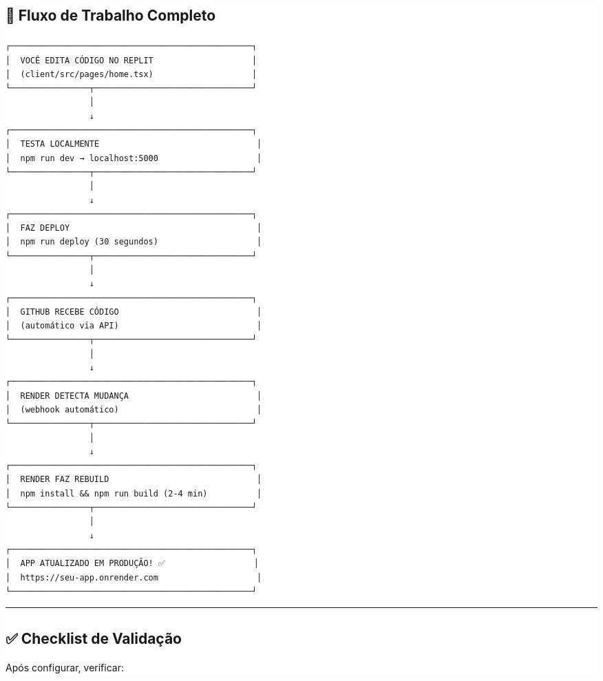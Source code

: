 
## 🔄 Fluxo de Trabalho Completo

```
┌─────────────────────────────────────────────────┐
│  VOCÊ EDITA CÓDIGO NO REPLIT                    │
│  (client/src/pages/home.tsx)                    │
└────────────────┬────────────────────────────────┘
                 │
                 ↓
┌─────────────────────────────────────────────────┐
│  TESTA LOCALMENTE                                │
│  npm run dev → localhost:5000                    │
└────────────────┬────────────────────────────────┘
                 │
                 ↓
┌─────────────────────────────────────────────────┐
│  FAZ DEPLOY                                      │
│  npm run deploy (30 segundos)                    │
└────────────────┬────────────────────────────────┘
                 │
                 ↓
┌─────────────────────────────────────────────────┐
│  GITHUB RECEBE CÓDIGO                            │
│  (automático via API)                            │
└────────────────┬────────────────────────────────┘
                 │
                 ↓
┌─────────────────────────────────────────────────┐
│  RENDER DETECTA MUDANÇA                          │
│  (webhook automático)                            │
└────────────────┬────────────────────────────────┘
                 │
                 ↓
┌─────────────────────────────────────────────────┐
│  RENDER FAZ REBUILD                              │
│  npm install && npm run build (2-4 min)          │
└────────────────┬────────────────────────────────┘
                 │
                 ↓
┌─────────────────────────────────────────────────┐
│  APP ATUALIZADO EM PRODUÇÃO! ✅                  │
│  https://seu-app.onrender.com                    │
└─────────────────────────────────────────────────┘
```

---

## ✅ Checklist de Validação

Após configurar, verificar:
